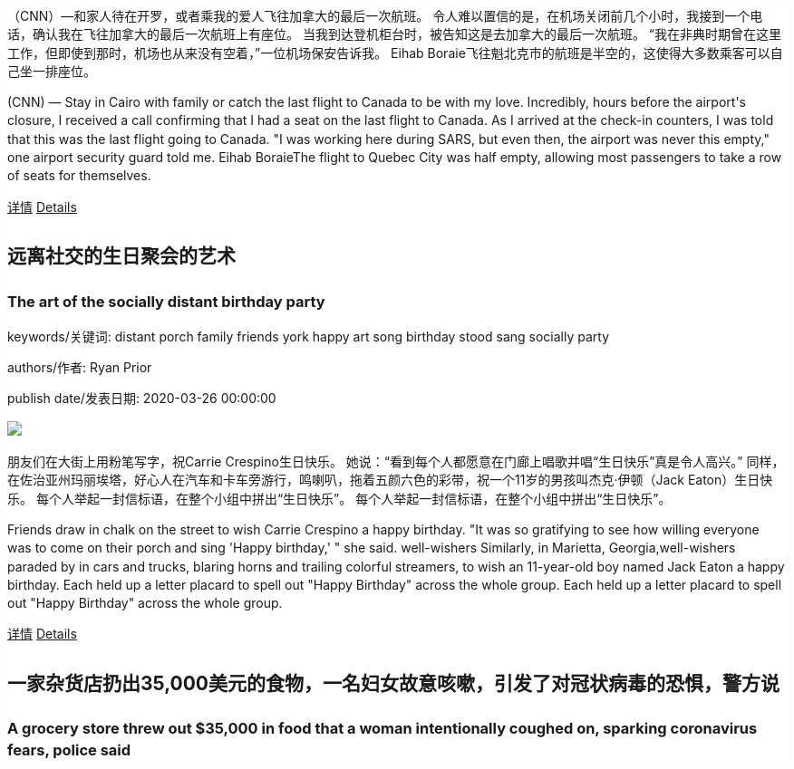 （CNN）—和家人待在开罗，或者乘我的爱人飞往加拿大的最后一次航班。
令人难以置信的是，在机场关闭前几个小时，我接到一个电话，确认我在飞往加拿大的最后一次航班上有座位。
当我到达登机柜台时，被告知这是去加拿大的最后一次航班。
“我在非典时期曾在这里工作，但即使到那时，机场也从来没有空着，”一位机场保安告诉我。
Eihab Boraie飞往魁北克市的航班是半空的，这使得大多数乘客可以自己坐一排座位。

(CNN) — Stay in Cairo with family or catch the last flight to Canada to be with my love.
Incredibly, hours before the airport's closure, I received a call confirming that I had a seat on the last flight to Canada.
As I arrived at the check-in counters, I was told that this was the last flight going to Canada.
"I was working here during SARS, but even then, the airport was never this empty," one airport security guard told me.
Eihab BoraieThe flight to Quebec City was half empty, allowing most passengers to take a row of seats for themselves.

[详情](I%20caught%20the%20last%20flight%20to%20propose%20to%20my%20girlfriend%20on%20the%20other%20side%20of%20the%20world_zh.md) [Details](I%20caught%20the%20last%20flight%20to%20propose%20to%20my%20girlfriend%20on%20the%20other%20side%20of%20the%20world.md)


## 远离社交的生日聚会的艺术

### The art of the socially distant birthday party

keywords/关键词: distant porch family friends york happy art song birthday stood sang socially party

authors/作者: Ryan Prior

publish date/发表日期: 2020-03-26 00:00:00

![](https://cdn.cnn.com/cnnnext/dam/assets/200325152500-02-birthday-party-social-distancing-super-tease.jpg)

朋友们在大街上用粉笔写字，祝Carrie Crespino生日快乐。
她说：“看到每个人都愿意在门廊上唱歌并唱“生日快乐”真是令人高兴。”
同样，在佐治亚州玛丽埃塔，好心人在汽车和卡车旁游行，鸣喇叭，拖着五颜六色的彩带，祝一个11岁的男孩叫杰克·伊顿（Jack Eaton）生日快乐。
每个人举起一封信标语，在整个小组中拼出“生日快乐”。
每个人举起一封信标语，在整个小组中拼出“生日快乐”。

Friends draw in chalk on the street to wish Carrie Crespino a happy birthday.
"It was so gratifying to see how willing everyone was to come on their porch and sing 'Happy birthday,' " she said.
well-wishers Similarly, in Marietta, Georgia,well-wishers paraded by in cars and trucks, blaring horns and trailing colorful streamers, to wish an 11-year-old boy named Jack Eaton a happy birthday.
Each held up a letter placard to spell out "Happy Birthday" across the whole group.
Each held up a letter placard to spell out "Happy Birthday" across the whole group.

[详情](The%20art%20of%20the%20socially%20distant%20birthday%20party_zh.md) [Details](The%20art%20of%20the%20socially%20distant%20birthday%20party.md)


## 一家杂货店扔出35,000美元的食物，一名妇女故意咳嗽，引发了对冠状病毒的恐惧，警方说

### A grocery store threw out $35,000 in food that a woman intentionally coughed on, sparking coronavirus fears, police said
